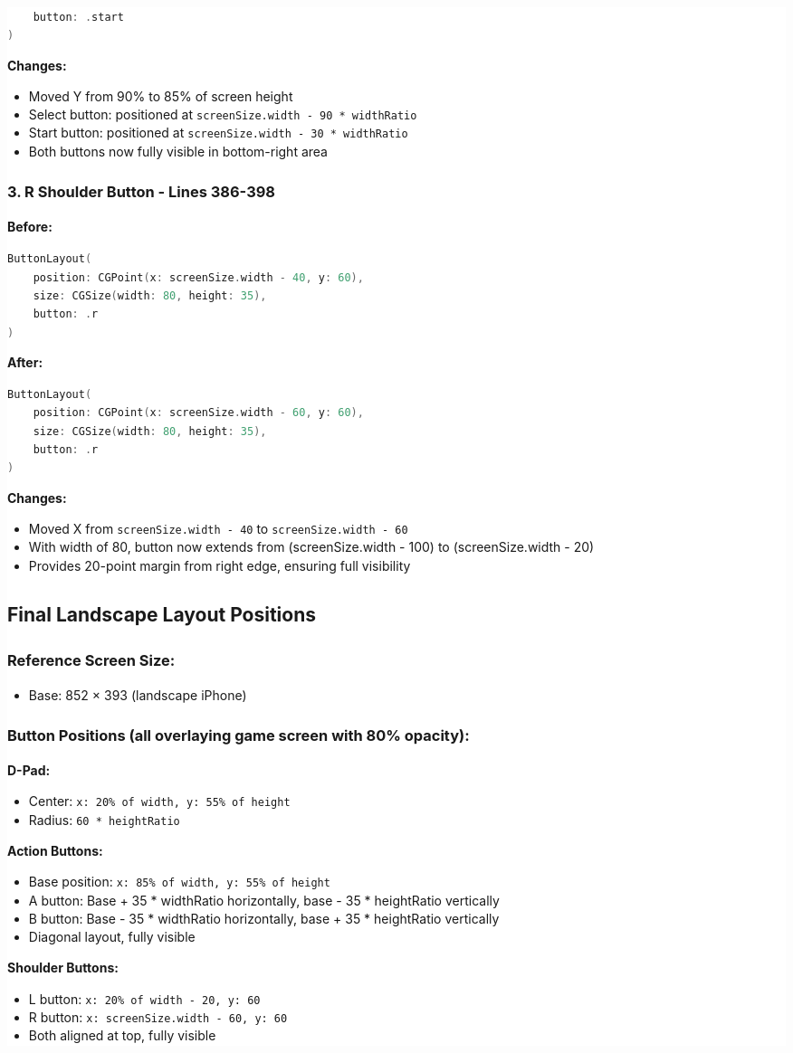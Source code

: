 ```swift
    button: .start
)
```

**Changes:**
- Moved Y from 90% to 85% of screen height
- Select button: positioned at `screenSize.width - 90 * widthRatio`
- Start button: positioned at `screenSize.width - 30 * widthRatio`
- Both buttons now fully visible in bottom-right area

### 3. R Shoulder Button - Lines 386-398
**Before:**
```swift
ButtonLayout(
    position: CGPoint(x: screenSize.width - 40, y: 60),
    size: CGSize(width: 80, height: 35),
    button: .r
)
```

**After:**
```swift
ButtonLayout(
    position: CGPoint(x: screenSize.width - 60, y: 60),
    size: CGSize(width: 80, height: 35),
    button: .r
)
```

**Changes:**
- Moved X from `screenSize.width - 40` to `screenSize.width - 60`
- With width of 80, button now extends from (screenSize.width - 100) to (screenSize.width - 20)
- Provides 20-point margin from right edge, ensuring full visibility

## Final Landscape Layout Positions

### Reference Screen Size:
- Base: 852 × 393 (landscape iPhone)

### Button Positions (all overlaying game screen with 80% opacity):

**D-Pad:**
- Center: `x: 20% of width, y: 55% of height`
- Radius: `60 * heightRatio`

**Action Buttons:**
- Base position: `x: 85% of width, y: 55% of height`
- A button: Base + 35 * widthRatio horizontally, base - 35 * heightRatio vertically
- B button: Base - 35 * widthRatio horizontally, base + 35 * heightRatio vertically
- Diagonal layout, fully visible

**Shoulder Buttons:**
- L button: `x: 20% of width - 20, y: 60`
- R button: `x: screenSize.width - 60, y: 60`
- Both aligned at top, fully visible
